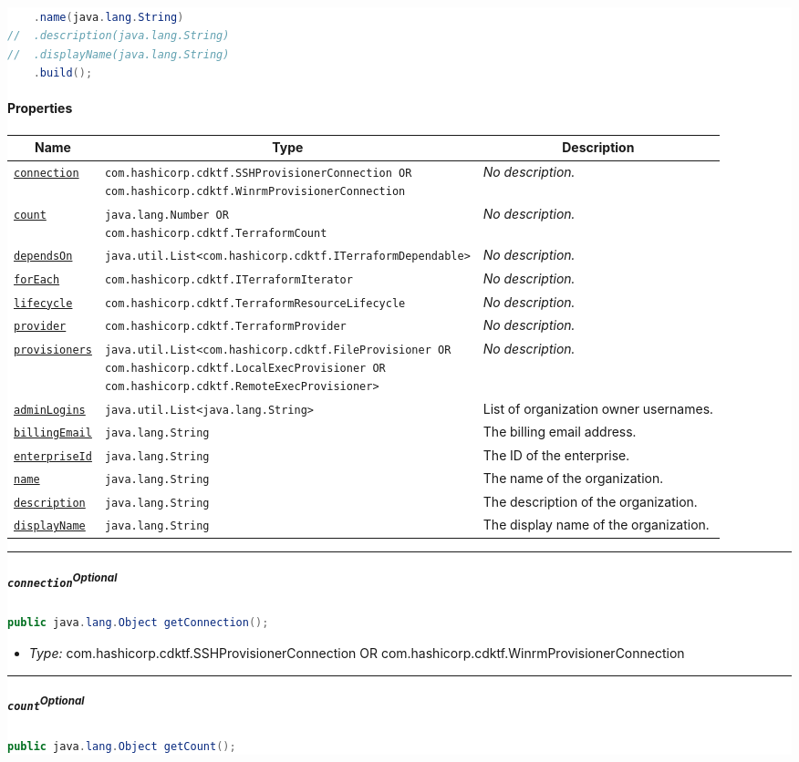 ```java
    .name(java.lang.String)
//  .description(java.lang.String)
//  .displayName(java.lang.String)
    .build();
```

#### Properties <a name="Properties" id="Properties"></a>

| **Name** | **Type** | **Description** |
| --- | --- | --- |
| <code><a href="#@cdktf/provider-github.enterpriseOrganization.EnterpriseOrganizationConfig.property.connection">connection</a></code> | <code>com.hashicorp.cdktf.SSHProvisionerConnection OR com.hashicorp.cdktf.WinrmProvisionerConnection</code> | *No description.* |
| <code><a href="#@cdktf/provider-github.enterpriseOrganization.EnterpriseOrganizationConfig.property.count">count</a></code> | <code>java.lang.Number OR com.hashicorp.cdktf.TerraformCount</code> | *No description.* |
| <code><a href="#@cdktf/provider-github.enterpriseOrganization.EnterpriseOrganizationConfig.property.dependsOn">dependsOn</a></code> | <code>java.util.List<com.hashicorp.cdktf.ITerraformDependable></code> | *No description.* |
| <code><a href="#@cdktf/provider-github.enterpriseOrganization.EnterpriseOrganizationConfig.property.forEach">forEach</a></code> | <code>com.hashicorp.cdktf.ITerraformIterator</code> | *No description.* |
| <code><a href="#@cdktf/provider-github.enterpriseOrganization.EnterpriseOrganizationConfig.property.lifecycle">lifecycle</a></code> | <code>com.hashicorp.cdktf.TerraformResourceLifecycle</code> | *No description.* |
| <code><a href="#@cdktf/provider-github.enterpriseOrganization.EnterpriseOrganizationConfig.property.provider">provider</a></code> | <code>com.hashicorp.cdktf.TerraformProvider</code> | *No description.* |
| <code><a href="#@cdktf/provider-github.enterpriseOrganization.EnterpriseOrganizationConfig.property.provisioners">provisioners</a></code> | <code>java.util.List<com.hashicorp.cdktf.FileProvisioner OR com.hashicorp.cdktf.LocalExecProvisioner OR com.hashicorp.cdktf.RemoteExecProvisioner></code> | *No description.* |
| <code><a href="#@cdktf/provider-github.enterpriseOrganization.EnterpriseOrganizationConfig.property.adminLogins">adminLogins</a></code> | <code>java.util.List<java.lang.String></code> | List of organization owner usernames. |
| <code><a href="#@cdktf/provider-github.enterpriseOrganization.EnterpriseOrganizationConfig.property.billingEmail">billingEmail</a></code> | <code>java.lang.String</code> | The billing email address. |
| <code><a href="#@cdktf/provider-github.enterpriseOrganization.EnterpriseOrganizationConfig.property.enterpriseId">enterpriseId</a></code> | <code>java.lang.String</code> | The ID of the enterprise. |
| <code><a href="#@cdktf/provider-github.enterpriseOrganization.EnterpriseOrganizationConfig.property.name">name</a></code> | <code>java.lang.String</code> | The name of the organization. |
| <code><a href="#@cdktf/provider-github.enterpriseOrganization.EnterpriseOrganizationConfig.property.description">description</a></code> | <code>java.lang.String</code> | The description of the organization. |
| <code><a href="#@cdktf/provider-github.enterpriseOrganization.EnterpriseOrganizationConfig.property.displayName">displayName</a></code> | <code>java.lang.String</code> | The display name of the organization. |

---

##### `connection`<sup>Optional</sup> <a name="connection" id="@cdktf/provider-github.enterpriseOrganization.EnterpriseOrganizationConfig.property.connection"></a>

```java
public java.lang.Object getConnection();
```

- *Type:* com.hashicorp.cdktf.SSHProvisionerConnection OR com.hashicorp.cdktf.WinrmProvisionerConnection

---

##### `count`<sup>Optional</sup> <a name="count" id="@cdktf/provider-github.enterpriseOrganization.EnterpriseOrganizationConfig.property.count"></a>

```java
public java.lang.Object getCount();
```
